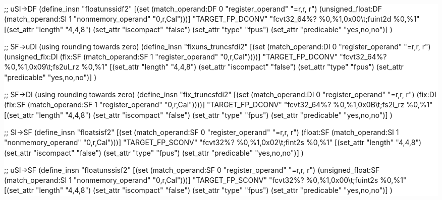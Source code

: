 ;; uSI->DF
(define_insn "floatunssidf2"
  [(set (match_operand:DF 0 "register_operand"                    "=r,r,  r")
	(unsigned_float:DF (match_operand:SI 1 "nonmemory_operand" "0,r,Cal")))]
  "TARGET_FP_DCONV"
  "fcvt32_64%? %0,%1,0x00\\t;fuint2d %0,%1"
  [(set_attr "length" "4,4,8")
   (set_attr "iscompact" "false")
   (set_attr "type" "fpus")
   (set_attr "predicable" "yes,no,no")]
)

;; SF->uDI (using rounding towards zero)
(define_insn "fixuns_truncsfdi2"
  [(set (match_operand:DI 0 "register_operand"                         "=r,r,  r")
	(unsigned_fix:DI (fix:SF (match_operand:SF 1 "register_operand" "0,r,Cal"))))]
  "TARGET_FP_DCONV"
  "fcvt32_64%? %0,%1,0x09\\t;fs2ul_rz %0,%1"
  [(set_attr "length" "4,4,8")
   (set_attr "iscompact" "false")
   (set_attr "type" "fpus")
   (set_attr "predicable" "yes,no,no")]
)

;; SF->DI (using rounding towards zero)
(define_insn "fix_truncsfdi2"
  [(set (match_operand:DI 0 "register_operand"                "=r,r,  r")
	(fix:DI (fix:SF (match_operand:SF 1 "register_operand" "0,r,Cal"))))]
  "TARGET_FP_DCONV"
  "fcvt32_64%? %0,%1,0x0B\\t;fs2l_rz %0,%1"
  [(set_attr "length" "4,4,8")
   (set_attr "iscompact" "false")
   (set_attr "type" "fpus")
   (set_attr "predicable" "yes,no,no")]
)

;; SI->SF
(define_insn "floatsisf2"
  [(set (match_operand:SF 0 "register_operand"           "=r,r,  r")
	(float:SF (match_operand:SI 1 "nonmemory_operand" "0,r,Cal")))]
  "TARGET_FP_SCONV"
  "fcvt32%? %0,%1,0x02\\t;fint2s %0,%1"
  [(set_attr "length" "4,4,8")
   (set_attr "iscompact" "false")
   (set_attr "type" "fpus")
   (set_attr "predicable" "yes,no,no")]
)

;; uSI->SF
(define_insn "floatunssisf2"
  [(set (match_operand:SF 0 "register_operand"                    "=r,r,  r")
	(unsigned_float:SF (match_operand:SI 1 "nonmemory_operand" "0,r,Cal")))]
  "TARGET_FP_SCONV"
  "fcvt32%? %0,%1,0x00\\t;fuint2s %0,%1"
  [(set_attr "length" "4,4,8")
   (set_attr "iscompact" "false")
   (set_attr "type" "fpus")
   (set_attr "predicable" "yes,no,no")]
)
